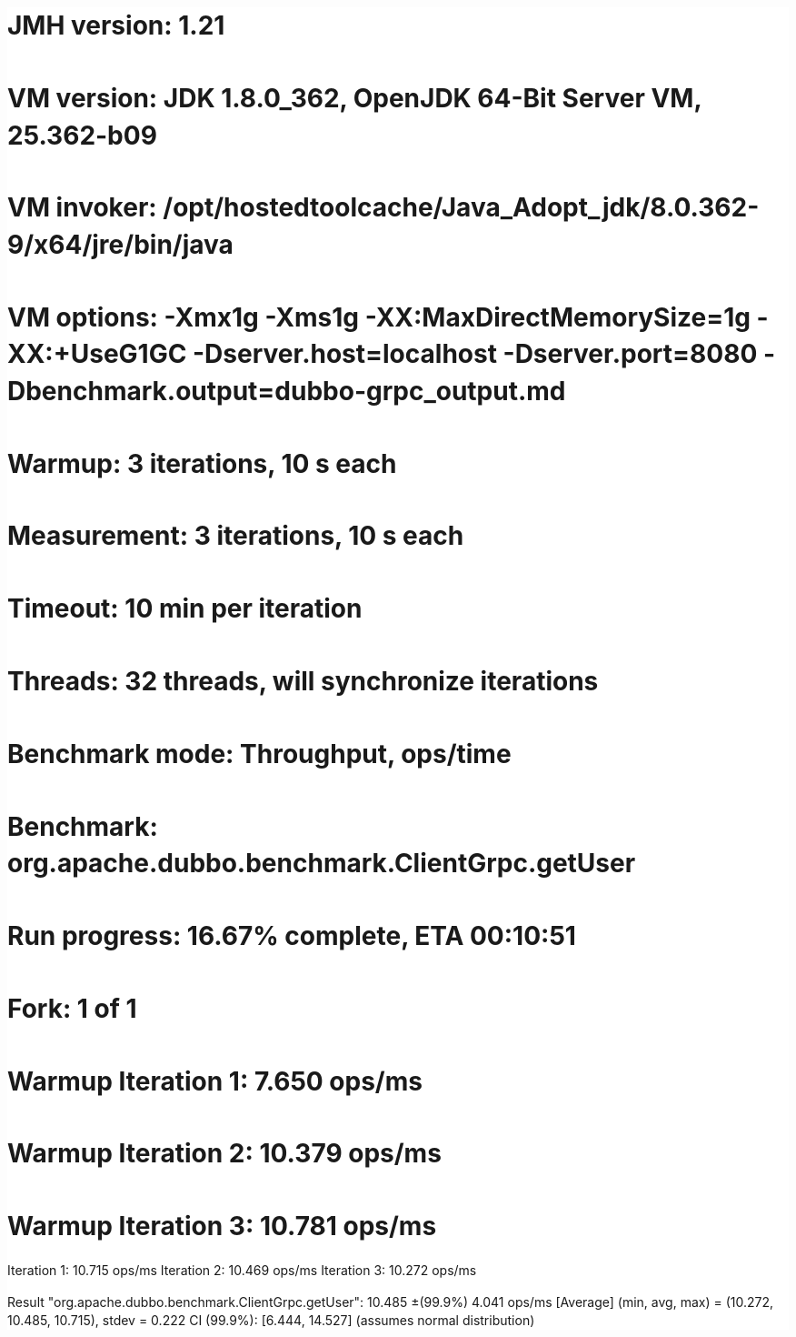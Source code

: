 
# JMH version: 1.21
# VM version: JDK 1.8.0_362, OpenJDK 64-Bit Server VM, 25.362-b09
# VM invoker: /opt/hostedtoolcache/Java_Adopt_jdk/8.0.362-9/x64/jre/bin/java
# VM options: -Xmx1g -Xms1g -XX:MaxDirectMemorySize=1g -XX:+UseG1GC -Dserver.host=localhost -Dserver.port=8080 -Dbenchmark.output=dubbo-grpc_output.md
# Warmup: 3 iterations, 10 s each
# Measurement: 3 iterations, 10 s each
# Timeout: 10 min per iteration
# Threads: 32 threads, will synchronize iterations
# Benchmark mode: Throughput, ops/time
# Benchmark: org.apache.dubbo.benchmark.ClientGrpc.getUser

# Run progress: 16.67% complete, ETA 00:10:51
# Fork: 1 of 1
# Warmup Iteration   1: 7.650 ops/ms
# Warmup Iteration   2: 10.379 ops/ms
# Warmup Iteration   3: 10.781 ops/ms
Iteration   1: 10.715 ops/ms
Iteration   2: 10.469 ops/ms
Iteration   3: 10.272 ops/ms


Result "org.apache.dubbo.benchmark.ClientGrpc.getUser":
  10.485 ±(99.9%) 4.041 ops/ms [Average]
  (min, avg, max) = (10.272, 10.485, 10.715), stdev = 0.222
  CI (99.9%): [6.444, 14.527] (assumes normal distribution)
